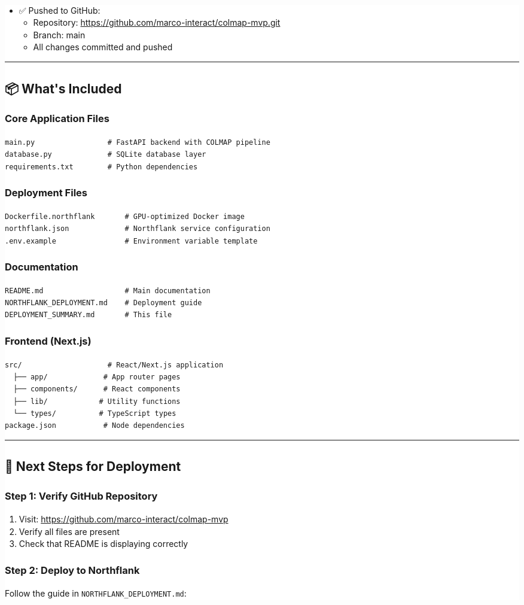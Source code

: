 - ✅ Pushed to GitHub:
  - Repository: https://github.com/marco-interact/colmap-mvp.git
  - Branch: main
  - All changes committed and pushed

---

## 📦 What's Included

### Core Application Files
```
main.py                 # FastAPI backend with COLMAP pipeline
database.py             # SQLite database layer
requirements.txt        # Python dependencies
```

### Deployment Files
```
Dockerfile.northflank       # GPU-optimized Docker image
northflank.json             # Northflank service configuration
.env.example                # Environment variable template
```

### Documentation
```
README.md                   # Main documentation
NORTHFLANK_DEPLOYMENT.md    # Deployment guide
DEPLOYMENT_SUMMARY.md       # This file
```

### Frontend (Next.js)
```
src/                    # React/Next.js application
  ├── app/             # App router pages
  ├── components/      # React components
  ├── lib/            # Utility functions
  └── types/          # TypeScript types
package.json           # Node dependencies
```

---

## 🎯 Next Steps for Deployment

### Step 1: Verify GitHub Repository
1. Visit: https://github.com/marco-interact/colmap-mvp
2. Verify all files are present
3. Check that README is displaying correctly

### Step 2: Deploy to Northflank
Follow the guide in `NORTHFLANK_DEPLOYMENT.md`:
